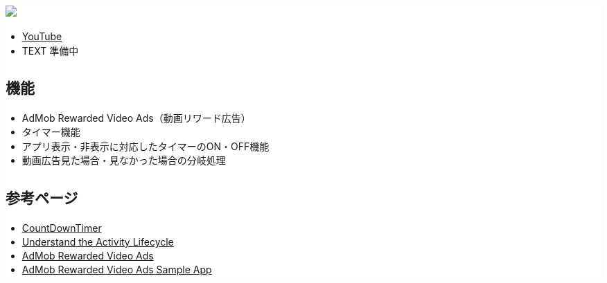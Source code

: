 <img src="https://pythonchannel.com/media/github/Android-AdMob-Rewarded-Video-Ads-Sample-Image.jpg" width="100%">

+ [YouTube](https://youtu.be/chBE9DQwdng)  
+ TEXT  準備中

## 機能

+ AdMob Rewarded Video Ads（動画リワード広告）
+ タイマー機能
+ アプリ表示・非表示に対応したタイマーのON・OFF機能
+ 動画広告見た場合・見なかった場合の分岐処理

## 参考ページ

+ [CountDownTimer](https://developer.android.com/reference/android/os/CountDownTimer)
+ [Understand the Activity Lifecycle](https://developer.android.com/guide/components/activities/activity-lifecycle)
+ [AdMob  Rewarded Video Ads](https://developers.google.com/admob/android/rewarded-video)
+ [AdMob  Rewarded Video Ads Sample App](https://github.com/googleads/googleads-mobile-android-examples/tree/master/java/admob/RewardedVideoExample)
